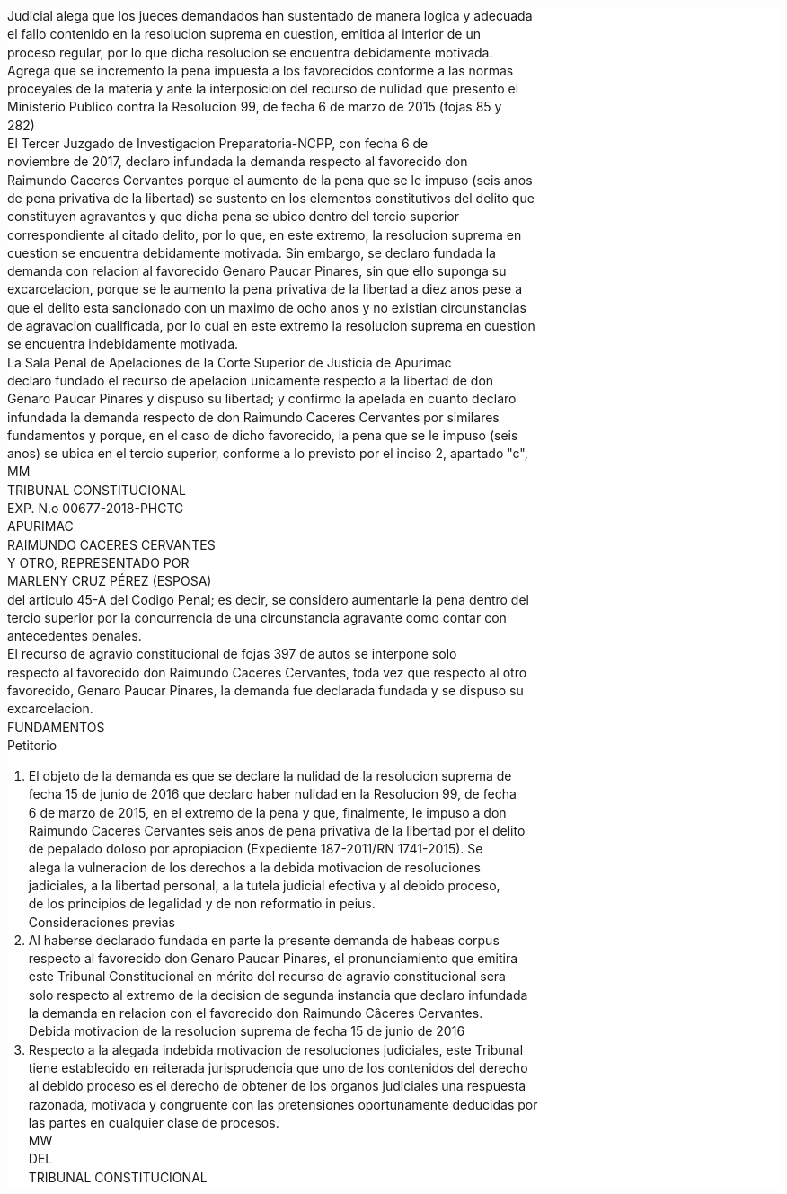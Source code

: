Judicial alega que los jueces demandados han sustentado de manera logica y adecuada  
el fallo contenido en la resolucion suprema en cuestion, emitida al interior de un  
proceso regular, por lo que dicha resolucion se encuentra debidamente motivada.  
Agrega que se incremento la pena impuesta a los favorecidos conforme a las normas  
proceyales de la materia y ante la interposicion del recurso de nulidad que presento el  
Ministerio Publico contra la Resolucion 99, de fecha 6 de marzo de 2015 (fojas 85 y  
282)  
El Tercer Juzgado de Investigacion Preparatoria-NCPP, con fecha 6 de  
noviembre de 2017, declaro infundada la demanda respecto al favorecido don  
Raimundo Caceres Cervantes porque el aumento de la pena que se le impuso (seis anos  
de pena privativa de la libertad) se sustento en los elementos constitutivos del delito que  
constituyen agravantes y que dicha pena se ubico dentro del tercio superior  
correspondiente al citado delito, por lo que, en este extremo, la resolucion suprema en  
cuestion se encuentra debidamente motivada. Sin embargo, se declaro fundada la  
demanda con relacion al favorecido Genaro Paucar Pinares, sin que ello suponga su  
excarcelacion, porque se le aumento la pena privativa de la libertad a diez anos pese a  
que el delito esta sancionado con un maximo de ocho anos y no existian circunstancias  
de agravacion cualificada, por lo cual en este extremo la resolucion suprema en cuestion  
se encuentra indebidamente motivada.  
La Sala Penal de Apelaciones de la Corte Superior de Justicia de Apurimac  
declaro fundado el recurso de apelacion unicamente respecto a la libertad de don  
Genaro Paucar Pinares y dispuso su libertad; y confirmo la apelada en cuanto declaro  
infundada la demanda respecto de don Raimundo Caceres Cervantes por similares  
fundamentos y porque, en el caso de dicho favorecido, la pena que se le impuso (seis  
anos) se ubica en el tercio superior, conforme a lo previsto por el inciso 2, apartado "c",  
MM  
TRIBUNAL CONSTITUCIONAL  
EXP. N.o 00677-2018-PHCTC  
APURIMAC  
RAIMUNDO CACERES CERVANTES  
Y OTRO, REPRESENTADO POR  
MARLENY CRUZ PÉREZ (ESPOSA)  
del articulo 45-A del Codigo Penal; es decir, se considero aumentarle la pena dentro del  
tercio superior por la concurrencia de una circunstancia agravante como contar con  
antecedentes penales.  
El recurso de agravio constitucional de fojas 397 de autos se interpone solo  
respecto al favorecido don Raimundo Caceres Cervantes, toda vez que respecto al otro  
favorecido, Genaro Paucar Pinares, la demanda fue declarada fundada y se dispuso su  
excarcelacion.  
FUNDAMENTOS  
Petitorio  
1. El objeto de la demanda es que se declare la nulidad de la resolucion suprema de  
fecha 15 de junio de 2016 que declaro haber nulidad en la Resolucion 99, de fecha  
6 de marzo de 2015, en el extremo de la pena y que, finalmente, le impuso a don  
Raimundo Caceres Cervantes seis anos de pena privativa de la libertad por el delito  
de pepalado doloso por apropiacion (Expediente 187-2011/RN 1741-2015). Se  
alega la vulneracion de los derechos a la debida motivacion de resoluciones  
jadiciales, a la libertad personal, a la tutela judicial efectiva y al debido proceso,  
de los principios de legalidad y de non reformatio in peius.  
Consideraciones previas  
2. Al haberse declarado fundada en parte la presente demanda de habeas corpus  
respecto al favorecido don Genaro Paucar Pinares, el pronunciamiento que emitira  
este Tribunal Constitucional en mérito del recurso de agravio constitucional sera  
solo respecto al extremo de la decision de segunda instancia que declaro infundada  
la demanda en relacion con el favorecido don Raimundo Câceres Cervantes.  
Debida motivacion de la resolucion suprema de fecha 15 de junio de 2016  
3. Respecto a la alegada indebida motivacion de resoluciones judiciales, este Tribunal  
tiene establecido en reiterada jurisprudencia que uno de los contenidos del derecho  
al debido proceso es el derecho de obtener de los organos judiciales una respuesta  
razonada, motivada y congruente con las pretensiones oportunamente deducidas por  
las partes en cualquier clase de procesos.  
MW  
DEL  
TRIBUNAL CONSTITUCIONAL  